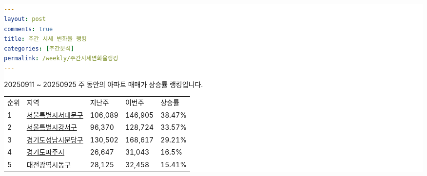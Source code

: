 ```yaml
---
layout: post
comments: true
title: 주간 시세 변화율 랭킹
categories: [주간분석]
permalink: /weekly/주간시세변화율랭킹
---
```


20250911 ~ 20250925 주 동안의 아파트 매매가 상승률 랭킹입니다.

<table class="sortable">
  <tr>
    <td>순위</td>
    <td>지역</td>
    <td>지난주</td>
    <td>이번주</td>
    <td>상승률</td>
  </tr>

  <tr class="item">
    <td>1</td>
    <td><a href="/apt/서울특별시서대문구">서울특별시서대문구</a></td>
    <td>106,089</td>
    <td>146,905</td>
    <td>38.47%</td>
  </tr>

  <tr class="item">
    <td>2</td>
    <td><a href="/apt/서울특별시강서구">서울특별시강서구</a></td>
    <td>96,370</td>
    <td>128,724</td>
    <td>33.57%</td>
  </tr>

  <tr class="item">
    <td>3</td>
    <td><a href="/apt/경기도성남시분당구">경기도성남시분당구</a></td>
    <td>130,502</td>
    <td>168,617</td>
    <td>29.21%</td>
  </tr>

  <tr class="item">
    <td>4</td>
    <td><a href="/apt/경기도파주시">경기도파주시</a></td>
    <td>26,647</td>
    <td>31,043</td>
    <td>16.5%</td>
  </tr>

  <tr class="item">
    <td>5</td>
    <td><a href="/apt/대전광역시동구">대전광역시동구</a></td>
    <td>28,125</td>
    <td>32,458</td>
    <td>15.41%</td>
  </tr>
